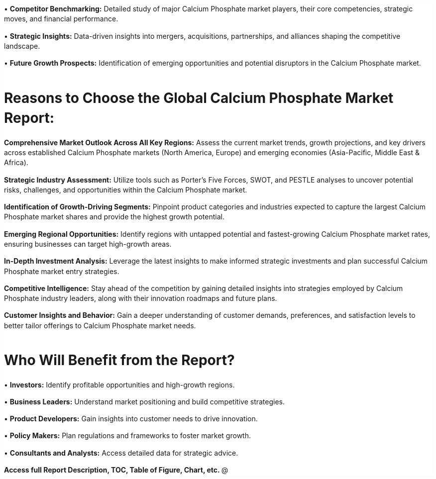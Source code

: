 • <strong>Competitor Benchmarking:</strong> Detailed study of major Calcium Phosphate market players, their core competencies, strategic moves, and financial performance.

• <strong>Strategic Insights:</strong> Data-driven insights into mergers, acquisitions, partnerships, and alliances shaping the competitive landscape.

• <strong>Future Growth Prospects:</strong> Identification of emerging opportunities and potential disruptors in the Calcium Phosphate market.

# <strong>Reasons to Choose the Global Calcium Phosphate Market Report:</strong>

<strong>Comprehensive Market Outlook Across All Key Regions:</strong>
Assess the current market trends, growth projections, and key drivers across established Calcium Phosphate markets (North America, Europe) and emerging economies (Asia-Pacific, Middle East & Africa).

<strong>Strategic Industry Assessment:</strong>
Utilize tools such as Porter’s Five Forces, SWOT, and PESTLE analyses to uncover potential risks, challenges, and opportunities within the Calcium Phosphate market.

<strong>Identification of Growth-Driving Segments:</strong>
Pinpoint product categories and industries expected to capture the largest Calcium Phosphate market shares and provide the highest growth potential.

<strong>Emerging Regional Opportunities:</strong>
Identify regions with untapped potential and fastest-growing Calcium Phosphate market rates, ensuring businesses can target high-growth areas.

<strong>In-Depth Investment Analysis:</strong>
Leverage the latest insights to make informed strategic investments and plan successful Calcium Phosphate market entry strategies.

<strong>Competitive Intelligence:</strong>
Stay ahead of the competition by gaining detailed insights into strategies employed by Calcium Phosphate industry leaders, along with their innovation roadmaps and future plans.

<strong>Customer Insights and Behavior:</strong>
Gain a deeper understanding of customer demands, preferences, and satisfaction levels to better tailor offerings to Calcium Phosphate market needs.

# <strong>Who Will Benefit from the Report?</strong>

• <strong>Investors:</strong> Identify profitable opportunities and high-growth regions.

• <strong>Business Leaders:</strong> Understand market positioning and build competitive strategies.

• <strong>Product Developers:</strong> Gain insights into customer needs to drive innovation.

• <strong>Policy Makers:</strong> Plan regulations and frameworks to foster market growth.

• <strong>Consultants and Analysts:</strong> Access detailed data for strategic advice.
</ul>
<strong>Access full Report Description, TOC, Table of Figure, Chart, etc. </strong>@  <a href= style=color:#0000ff;></a></font>

